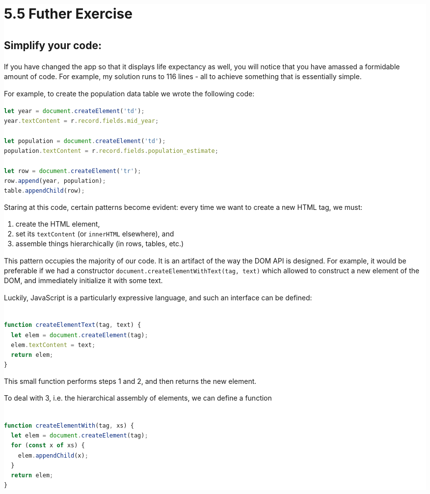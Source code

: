# 5.5 Futher Exercise

## Simplify your code:

If you have changed the app so that it displays life expectancy as well, you will notice that you have amassed a formidable amount of code. For example, my solution runs to 116 lines - all to achieve something that is essentially simple.

For example, to create the population data table we wrote the following code:

```jsx
let year = document.createElement('td');
year.textContent = r.record.fields.mid_year;

let population = document.createElement('td');
population.textContent = r.record.fields.population_estimate;

let row = document.createElement('tr');
row.append(year, population);
table.appendChild(row);

```

Staring at this code, certain patterns become evident: every time we want to create a new HTML tag, we must:

1. create the HTML element,
2. set its `textContent` (or `innerHTML` elsewhere), and
3. assemble things hierarchically (in rows, tables, etc.)

This pattern occupies the majority of our code. It is an artifact of the way the DOM API is designed. For example, it would be preferable if we had a constructor `document.createElementWithText(tag, text)` which allowed to construct a new element of the DOM, and immediately initialize it with some text.

Luckily, JavaScript is a particularly expressive language, and such an interface can be defined:

```jsx

function createElementText(tag, text) {
  let elem = document.createElement(tag);
  elem.textContent = text;
  return elem;
}
```

This small function performs steps 1 and 2, and then returns the new element.

To deal with 3, i.e. the hierarchical assembly of elements, we can define a function

```jsx

function createElementWith(tag, xs) {
  let elem = document.createElement(tag);
  for (const x of xs) {
    elem.appendChild(x);
  }
  return elem;
}
```
